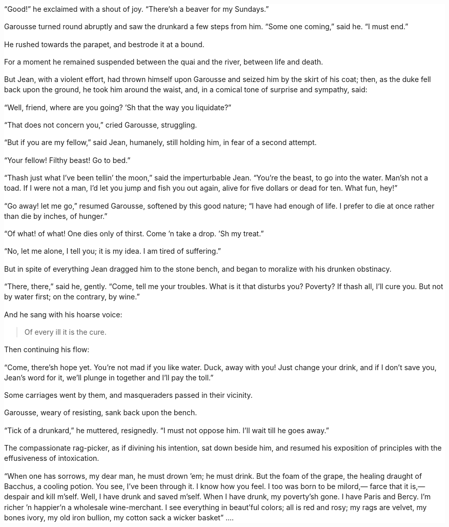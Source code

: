 “Good!” he exclaimed with a shout of joy. “There’sh a beaver for my Sundays.”

Garousse turned round abruptly and saw the drunkard a few steps from him. “Some one coming,” said he. “I must end.”

He rushed towards the parapet, and bestrode it at a bound.

For a moment he remained suspended between the quai and the river, between life and death.

But Jean, with a violent effort, had thrown himself upon Garousse and seized him by the skirt of his coat; then, as the duke fell back upon the ground, he took him around the waist, and, in a comical tone of surprise and sympathy, said:

“Well, friend, where are you going? ’Sh that the way you liquidate?”

“That does not concern you,” cried Garousse, struggling.

“But if you are my fellow,” said Jean, humanely, still holding him, in fear of a second attempt.

“Your fellow! Filthy beast! Go to bed.”

“Thash just what I’ve been tellin’ the moon,” said the imperturbable Jean. “You’re the beast, to go into the water. Man’sh not a toad. If I were not a man, I’d let you jump and fish you out again, alive for five dollars or dead for ten. What fun, hey!”

“Go away! let me go,” resumed Garousse, softened by this good nature; “I have had enough of life. I prefer to die at once rather than die by inches, of hunger.”

“Of what! of what! One dies only of thirst. Come ’n take a drop. ’Sh my treat.”

“No, let me alone, I tell you; it is my idea. I am tired of suffering.”

But in spite of everything Jean dragged him to the stone bench, and began to moralize with his drunken obstinacy.

“There, there,” said he, gently. “Come, tell me your troubles. What is it that disturbs you? Poverty? If thash all, I’ll cure you. But not by water first; on the contrary, by wine.”

And he sang with his hoarse voice:

> Of every ill it is the cure.

Then continuing his flow:

“Come, there’sh hope yet. You’re not mad if you like water. Duck, away with you! Just change your drink, and if I don’t save you, Jean’s word for it, we’ll plunge in together and I’ll pay the toll.”

Some carriages went by them, and masqueraders passed in their vicinity.

Garousse, weary of resisting, sank back upon the bench.

“Tick of a drunkard,” he muttered, resignedly. “I must not oppose him. I’ll wait till he goes away.”

The compassionate rag-picker, as if divining his intention, sat down beside him, and resumed his exposition of principles with the effusiveness of intoxication.

“When one has sorrows, my dear man, he must drown ’em; he must drink. But the foam of the grape, the healing draught of Bacchus, a cooling potion. You see, I’ve been through it. I know how you feel. I too was born to be milord,— farce that it is,— despair and kill m’self. Well, I have drunk and saved m’self. When I have drunk, my poverty’sh gone. I have Paris and Bercy. I’m richer ’n happier’n a wholesale wine-merchant. I see everything in beaut’ful colors; all is red and rosy; my rags are velvet, my bones ivory, my old iron bullion, my cotton sack a wicker basket” ....
